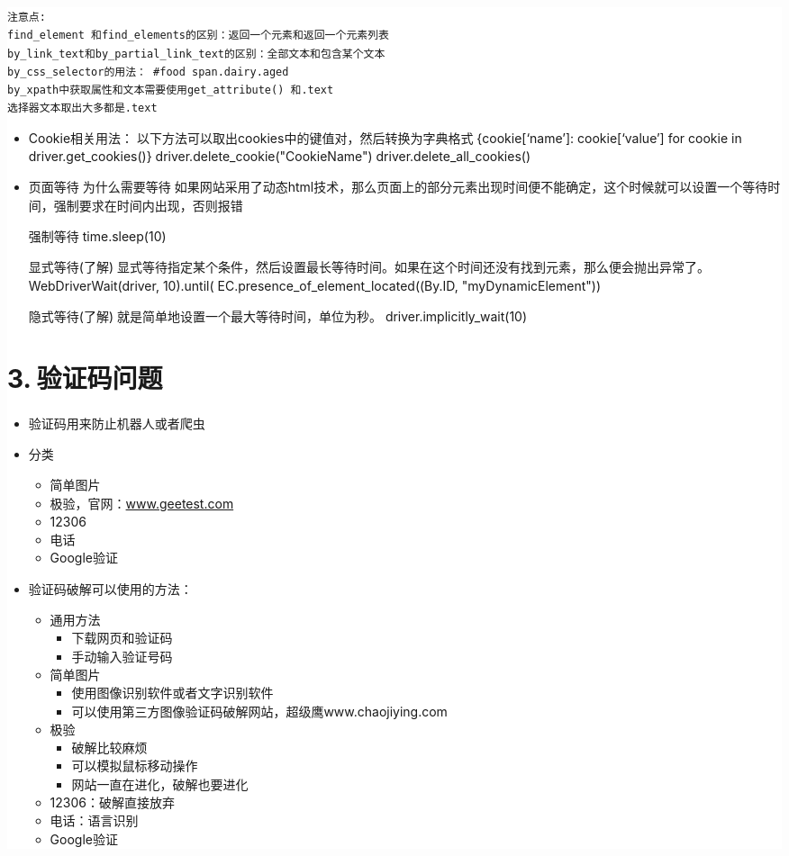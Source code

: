     注意点:
    find_element 和find_elements的区别：返回一个元素和返回一个元素列表
    by_link_text和by_partial_link_text的区别：全部文本和包含某个文本
    by_css_selector的用法： #food span.dairy.aged
    by_xpath中获取属性和文本需要使用get_attribute() 和.text
    选择器文本取出大多都是.text

- Cookie相关用法：
    以下方法可以取出cookies中的键值对，然后转换为字典格式
    {cookie[‘name’]: cookie[‘value’] for cookie in driver.get_cookies()}
    driver.delete_cookie("CookieName")
    driver.delete_all_cookies()
    

- 页面等待
    为什么需要等待
    如果网站采用了动态html技术，那么页面上的部分元素出现时间便不能确定，这个时候就可以设置一个等待时间，强制要求在时间内出现，否则报错
    
    强制等待
    time.sleep(10)
    
    显式等待(了解)
    显式等待指定某个条件，然后设置最长等待时间。如果在这个时间还没有找到元素，那么便会抛出异常了。
    WebDriverWait(driver, 10).until( EC.presence_of_element_located((By.ID, "myDynamicElement"))
    
    隐式等待(了解)
    就是简单地设置一个最大等待时间，单位为秒。
    driver.implicitly_wait(10)

       
# 3. 验证码问题
- 验证码用来防止机器人或者爬虫
- 分类
    - 简单图片
    - 极验，官网：www.geetest.com
    - 12306
    - 电话
    - Google验证
    
- 验证码破解可以使用的方法：
    - 通用方法
        - 下载网页和验证码
        - 手动输入验证号码
    - 简单图片
        - 使用图像识别软件或者文字识别软件
        - 可以使用第三方图像验证码破解网站，超级鹰www.chaojiying.com
    - 极验
        - 破解比较麻烦
        - 可以模拟鼠标移动操作
        - 网站一直在进化，破解也要进化
    - 12306：破解直接放弃
    - 电话：语言识别
    - Google验证
    